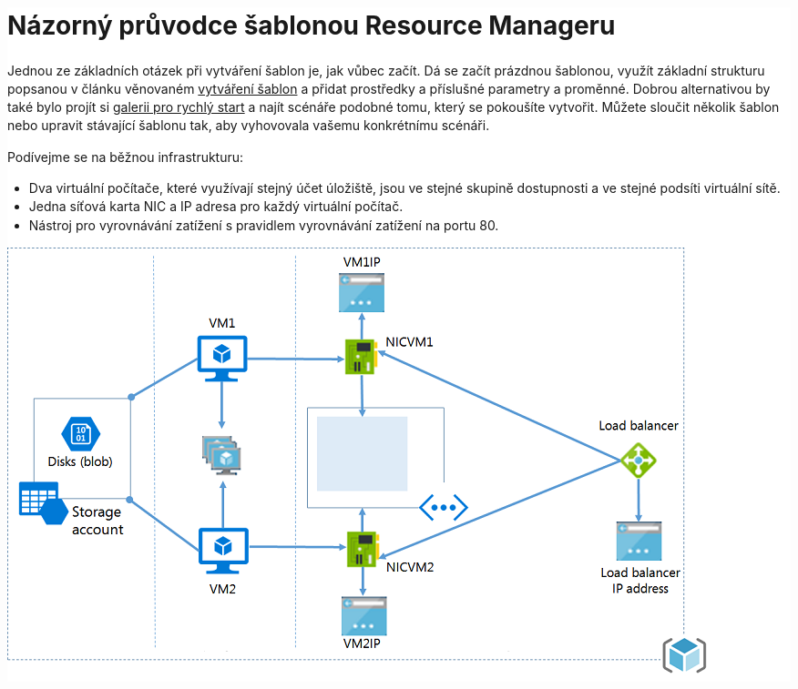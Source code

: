 <properties
   pageTitle="Názorný průvodce šablonou Resource Manageru | Microsoft Azure"
   description="Názorný a podrobný průvodce šablonou Resource Manageru, která zřizuje základní architekturu Azure IaaS."
   services="azure-resource-manager"
   documentationCenter="na"
   authors="navalev"
   manager=""
   editor=""/>

<tags
   ms.service="azure-resource-manager"
   ms.devlang="na"
   ms.topic="get-started-article"
   ms.tgt_pltfrm="na"
   ms.workload="na"
   ms.date="08/04/2016"
   ms.author="navale;tomfitz"/>
   

# Názorný průvodce šablonou Resource Manageru

Jednou ze základních otázek při vytváření šablon je, jak vůbec začít. Dá se začít prázdnou šablonou, využít základní strukturu popsanou v článku věnovaném [vytváření šablon](resource-group-authoring-templates.md#template-format) a přidat prostředky a příslušné parametry a proměnné. Dobrou alternativou by také bylo projít si [galerii pro rychlý start](https://github.com/Azure/azure-quickstart-templates) a najít scénáře podobné tomu, který se pokoušíte vytvořit. Můžete sloučit několik šablon nebo upravit stávající šablonu tak, aby vyhovovala vašemu konkrétnímu scénáři. 

Podívejme se na běžnou infrastrukturu:

* Dva virtuální počítače, které využívají stejný účet úložiště, jsou ve stejné skupině dostupnosti a ve stejné podsíti virtuální sítě.
* Jedna síťová karta NIC a IP adresa pro každý virtuální počítač.
* Nástroj pro vyrovnávání zatížení s pravidlem vyrovnávání zatížení na portu 80.

![Architektura](./media/resource-group-overview/arm_arch.png)
